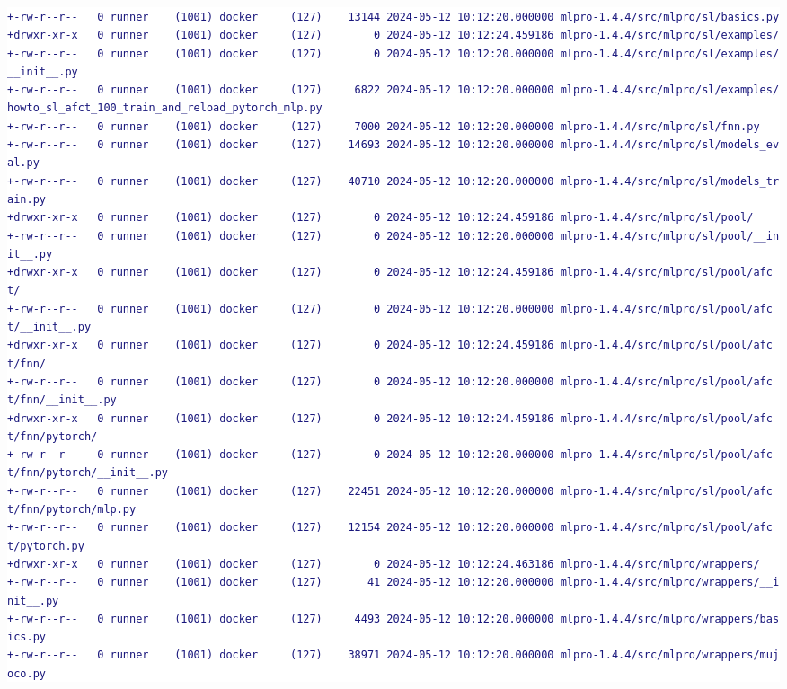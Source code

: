 ```diff
+-rw-r--r--   0 runner    (1001) docker     (127)    13144 2024-05-12 10:12:20.000000 mlpro-1.4.4/src/mlpro/sl/basics.py
+drwxr-xr-x   0 runner    (1001) docker     (127)        0 2024-05-12 10:12:24.459186 mlpro-1.4.4/src/mlpro/sl/examples/
+-rw-r--r--   0 runner    (1001) docker     (127)        0 2024-05-12 10:12:20.000000 mlpro-1.4.4/src/mlpro/sl/examples/__init__.py
+-rw-r--r--   0 runner    (1001) docker     (127)     6822 2024-05-12 10:12:20.000000 mlpro-1.4.4/src/mlpro/sl/examples/howto_sl_afct_100_train_and_reload_pytorch_mlp.py
+-rw-r--r--   0 runner    (1001) docker     (127)     7000 2024-05-12 10:12:20.000000 mlpro-1.4.4/src/mlpro/sl/fnn.py
+-rw-r--r--   0 runner    (1001) docker     (127)    14693 2024-05-12 10:12:20.000000 mlpro-1.4.4/src/mlpro/sl/models_eval.py
+-rw-r--r--   0 runner    (1001) docker     (127)    40710 2024-05-12 10:12:20.000000 mlpro-1.4.4/src/mlpro/sl/models_train.py
+drwxr-xr-x   0 runner    (1001) docker     (127)        0 2024-05-12 10:12:24.459186 mlpro-1.4.4/src/mlpro/sl/pool/
+-rw-r--r--   0 runner    (1001) docker     (127)        0 2024-05-12 10:12:20.000000 mlpro-1.4.4/src/mlpro/sl/pool/__init__.py
+drwxr-xr-x   0 runner    (1001) docker     (127)        0 2024-05-12 10:12:24.459186 mlpro-1.4.4/src/mlpro/sl/pool/afct/
+-rw-r--r--   0 runner    (1001) docker     (127)        0 2024-05-12 10:12:20.000000 mlpro-1.4.4/src/mlpro/sl/pool/afct/__init__.py
+drwxr-xr-x   0 runner    (1001) docker     (127)        0 2024-05-12 10:12:24.459186 mlpro-1.4.4/src/mlpro/sl/pool/afct/fnn/
+-rw-r--r--   0 runner    (1001) docker     (127)        0 2024-05-12 10:12:20.000000 mlpro-1.4.4/src/mlpro/sl/pool/afct/fnn/__init__.py
+drwxr-xr-x   0 runner    (1001) docker     (127)        0 2024-05-12 10:12:24.459186 mlpro-1.4.4/src/mlpro/sl/pool/afct/fnn/pytorch/
+-rw-r--r--   0 runner    (1001) docker     (127)        0 2024-05-12 10:12:20.000000 mlpro-1.4.4/src/mlpro/sl/pool/afct/fnn/pytorch/__init__.py
+-rw-r--r--   0 runner    (1001) docker     (127)    22451 2024-05-12 10:12:20.000000 mlpro-1.4.4/src/mlpro/sl/pool/afct/fnn/pytorch/mlp.py
+-rw-r--r--   0 runner    (1001) docker     (127)    12154 2024-05-12 10:12:20.000000 mlpro-1.4.4/src/mlpro/sl/pool/afct/pytorch.py
+drwxr-xr-x   0 runner    (1001) docker     (127)        0 2024-05-12 10:12:24.463186 mlpro-1.4.4/src/mlpro/wrappers/
+-rw-r--r--   0 runner    (1001) docker     (127)       41 2024-05-12 10:12:20.000000 mlpro-1.4.4/src/mlpro/wrappers/__init__.py
+-rw-r--r--   0 runner    (1001) docker     (127)     4493 2024-05-12 10:12:20.000000 mlpro-1.4.4/src/mlpro/wrappers/basics.py
+-rw-r--r--   0 runner    (1001) docker     (127)    38971 2024-05-12 10:12:20.000000 mlpro-1.4.4/src/mlpro/wrappers/mujoco.py
